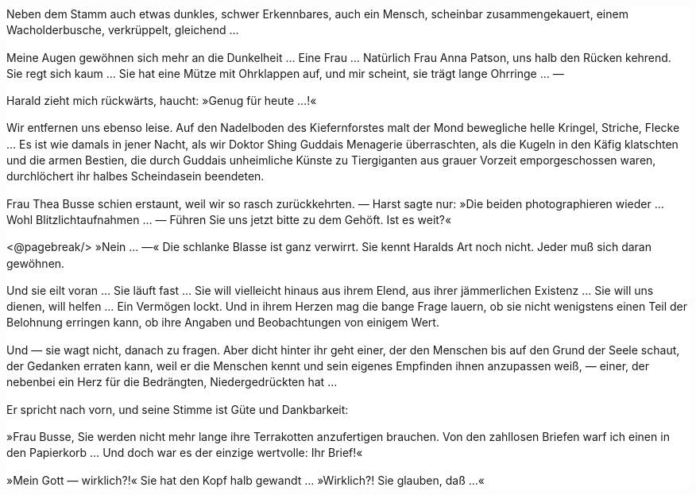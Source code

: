 Neben dem Stamm auch etwas dunkles, schwer Erkennbares,
auch ein Mensch, scheinbar zusammengekauert, einem
Wacholderbusche, verkrüppelt, gleichend …

Meine Augen gewöhnen sich mehr an die Dunkelheit …
Eine Frau … Natürlich Frau Anna Patson, uns halb den
Rücken kehrend. Sie regt sich kaum … Sie hat eine Mütze
mit Ohrklappen auf, und mir scheint, sie trägt lange Ohrringe
… —

Harald zieht mich rückwärts, haucht: »Genug für heute …!«

Wir entfernen uns ebenso leise. Auf den Nadelboden
des Kiefernforstes malt der Mond bewegliche helle Kringel,
Striche, Flecke … Es ist wie damals in jener Nacht, als
wir Doktor Shing Guddais Menagerie überraschten, als die
Kugeln in den Käfig klatschten und die armen Bestien, die
durch Guddais unheimliche Künste zu Tiergiganten aus grauer
Vorzeit emporgeschossen waren, durchlöchert ihr halbes Scheindasein
beendeten.

Frau Thea Busse schien erstaunt, weil wir so rasch
zurückkehrten. — Harst sagte nur: »Die beiden photographieren
wieder … Wohl Blitzlichtaufnahmen … — Führen Sie uns
jetzt bitte zu dem Gehöft. Ist es weit?«

<@pagebreak/>
»Nein … —« Die schlanke Blasse ist ganz verwirrt.
Sie kennt Haralds Art noch nicht. Jeder muß sich daran
gewöhnen.

Und sie eilt voran … Sie läuft fast … Sie will
vielleicht hinaus aus ihrem Elend, aus ihrer jämmerlichen
Existenz … Sie will uns dienen, will helfen … Ein Vermögen
lockt. Und in ihrem Herzen mag die bange Frage
lauern, ob sie nicht wenigstens einen Teil der Belohnung
erringen kann, ob ihre Angaben und Beobachtungen von
einigem Wert.

Und — sie wagt nicht, danach zu fragen. Aber dicht hinter
ihr geht einer, der den Menschen bis auf den Grund der
Seele schaut, der Gedanken erraten kann, weil er die Menschen
kennt und sein eigenes Empfinden ihnen anzupassen weiß,
— einer, der nebenbei ein Herz für die Bedrängten, Niedergedrückten
hat …

Er spricht nach vorn, und seine Stimme ist Güte und
Dankbarkeit:

»Frau Busse, Sie werden nicht mehr lange ihre Terrakotten
anzufertigen brauchen. Von den zahllosen Briefen
warf ich einen in den Papierkorb … Und doch war es der
einzige wertvolle: Ihr Brief!«

»Mein Gott — wirklich?!« Sie hat den Kopf halb
gewandt … »Wirklich?! Sie glauben, daß …«
